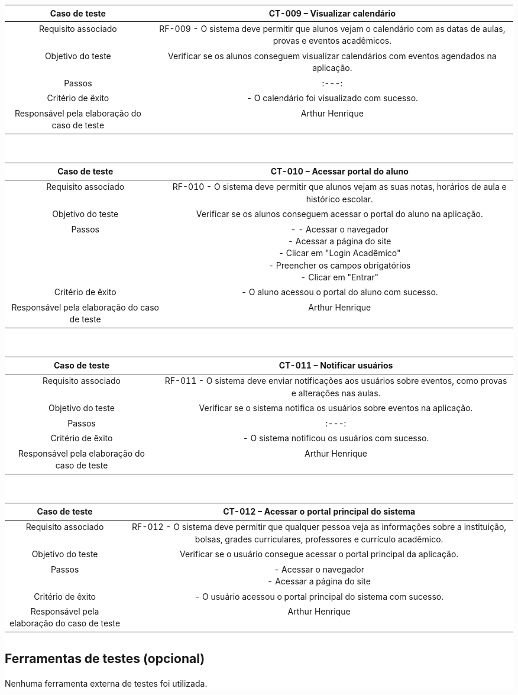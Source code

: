 | **Caso de teste**  | **CT-009 – Visualizar calendário**  |
|:---: |:---: |
| Requisito associado | RF-009 - O sistema deve permitir que alunos vejam o calendário com as datas de aulas, provas e eventos acadêmicos. |
| Objetivo do teste | Verificar se os alunos conseguem visualizar calendários com eventos agendados na aplicação. |
| Passos | :---: |
| Critério de êxito | - O calendário foi visualizado com sucesso. |
| Responsável pela elaboração do caso de teste | Arthur Henrique |

<br>

| **Caso de teste**  | **CT-010 – Acessar portal do aluno**  |
|:---: |:---: |
| Requisito associado | RF-010 - O sistema deve permitir que alunos vejam as suas notas, horários de aula e histórico escolar. |
| Objetivo do teste | Verificar se os alunos conseguem acessar o portal do aluno na aplicação. |
| Passos | - - Acessar o navegador <br> - Acessar a página do site <br> - Clicar em "Login Acadêmico" <br> - Preencher os campos obrigatórios <br> - Clicar em "Entrar" |
| Critério de êxito | - O aluno acessou o portal do aluno com sucesso. |
| Responsável pela elaboração do caso de teste | Arthur Henrique |

<br>

| **Caso de teste**  | **CT-011 – Notificar usuários**  |
|:---: |:---: |
| Requisito associado | RF-011 -  O sistema deve enviar notificações aos usuários sobre eventos, como provas e alterações nas aulas. |
| Objetivo do teste | Verificar se o sistema notifica os usuários sobre eventos na aplicação. |
| Passos | :---: |
| Critério de êxito | - O sistema notificou os usuários com sucesso. |
| Responsável pela elaboração do caso de teste | Arthur Henrique |

<br>

| **Caso de teste**  | **CT-012 – Acessar o portal principal do sistema**  |
|:---: |:---: |
| Requisito associado | RF-012 - O sistema deve permitir que qualquer pessoa veja as informações sobre a instituição, bolsas, grades curriculares, professores e currículo acadêmico. |
| Objetivo do teste | Verificar se o usuário consegue acessar o portal principal da aplicação. |
| Passos | - Acessar o navegador <br> - Acessar a página do site |
| Critério de êxito | - O usuário acessou o portal principal do sistema com sucesso. |
| Responsável pela elaboração do caso de teste | Arthur Henrique |


## Ferramentas de testes (opcional)

Nenhuma ferramenta externa de testes foi utilizada.
